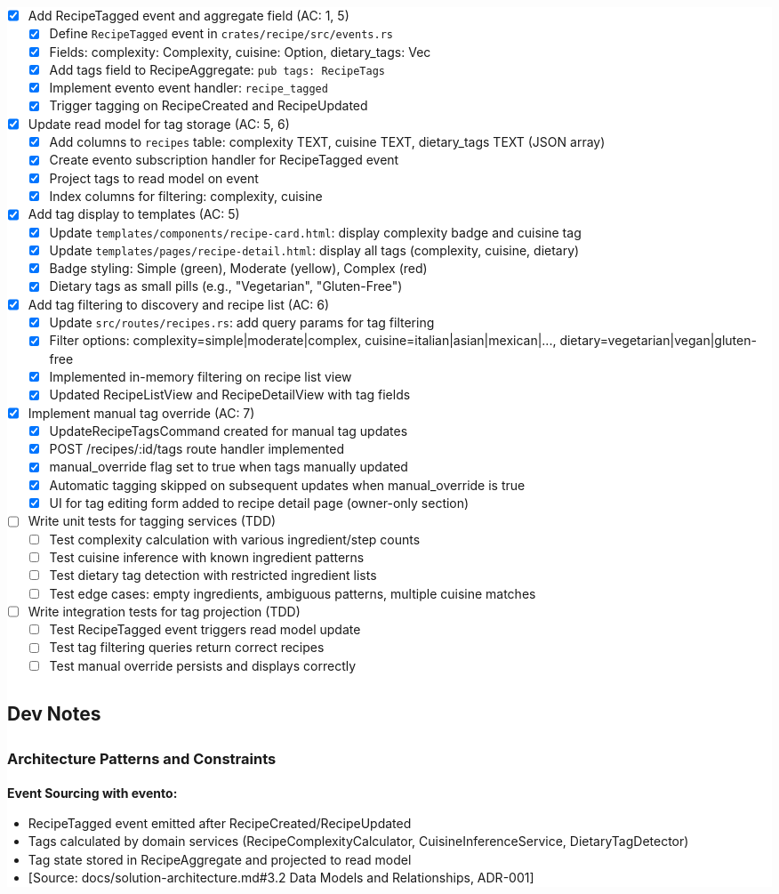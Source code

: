 - [x] Add RecipeTagged event and aggregate field (AC: 1, 5)
  - [x] Define `RecipeTagged` event in `crates/recipe/src/events.rs`
  - [x] Fields: complexity: Complexity, cuisine: Option<String>, dietary_tags: Vec<String>
  - [x] Add tags field to RecipeAggregate: `pub tags: RecipeTags`
  - [x] Implement evento event handler: `recipe_tagged`
  - [x] Trigger tagging on RecipeCreated and RecipeUpdated

- [x] Update read model for tag storage (AC: 5, 6)
  - [x] Add columns to `recipes` table: complexity TEXT, cuisine TEXT, dietary_tags TEXT (JSON array)
  - [x] Create evento subscription handler for RecipeTagged event
  - [x] Project tags to read model on event
  - [x] Index columns for filtering: complexity, cuisine

- [x] Add tag display to templates (AC: 5)
  - [x] Update `templates/components/recipe-card.html`: display complexity badge and cuisine tag
  - [x] Update `templates/pages/recipe-detail.html`: display all tags (complexity, cuisine, dietary)
  - [x] Badge styling: Simple (green), Moderate (yellow), Complex (red)
  - [x] Dietary tags as small pills (e.g., "Vegetarian", "Gluten-Free")

- [x] Add tag filtering to discovery and recipe list (AC: 6)
  - [x] Update `src/routes/recipes.rs`: add query params for tag filtering
  - [x] Filter options: complexity=simple|moderate|complex, cuisine=italian|asian|mexican|..., dietary=vegetarian|vegan|gluten-free
  - [x] Implemented in-memory filtering on recipe list view
  - [x] Updated RecipeListView and RecipeDetailView with tag fields

- [x] Implement manual tag override (AC: 7)
  - [x] UpdateRecipeTagsCommand created for manual tag updates
  - [x] POST /recipes/:id/tags route handler implemented
  - [x] manual_override flag set to true when tags manually updated
  - [x] Automatic tagging skipped on subsequent updates when manual_override is true
  - [x] UI for tag editing form added to recipe detail page (owner-only section)

- [ ] Write unit tests for tagging services (TDD)
  - [ ] Test complexity calculation with various ingredient/step counts
  - [ ] Test cuisine inference with known ingredient patterns
  - [ ] Test dietary tag detection with restricted ingredient lists
  - [ ] Test edge cases: empty ingredients, ambiguous patterns, multiple cuisine matches

- [ ] Write integration tests for tag projection (TDD)
  - [ ] Test RecipeTagged event triggers read model update
  - [ ] Test tag filtering queries return correct recipes
  - [ ] Test manual override persists and displays correctly

## Dev Notes

### Architecture Patterns and Constraints

**Event Sourcing with evento:**
- RecipeTagged event emitted after RecipeCreated/RecipeUpdated
- Tags calculated by domain services (RecipeComplexityCalculator, CuisineInferenceService, DietaryTagDetector)
- Tag state stored in RecipeAggregate and projected to read model
- [Source: docs/solution-architecture.md#3.2 Data Models and Relationships, ADR-001]
